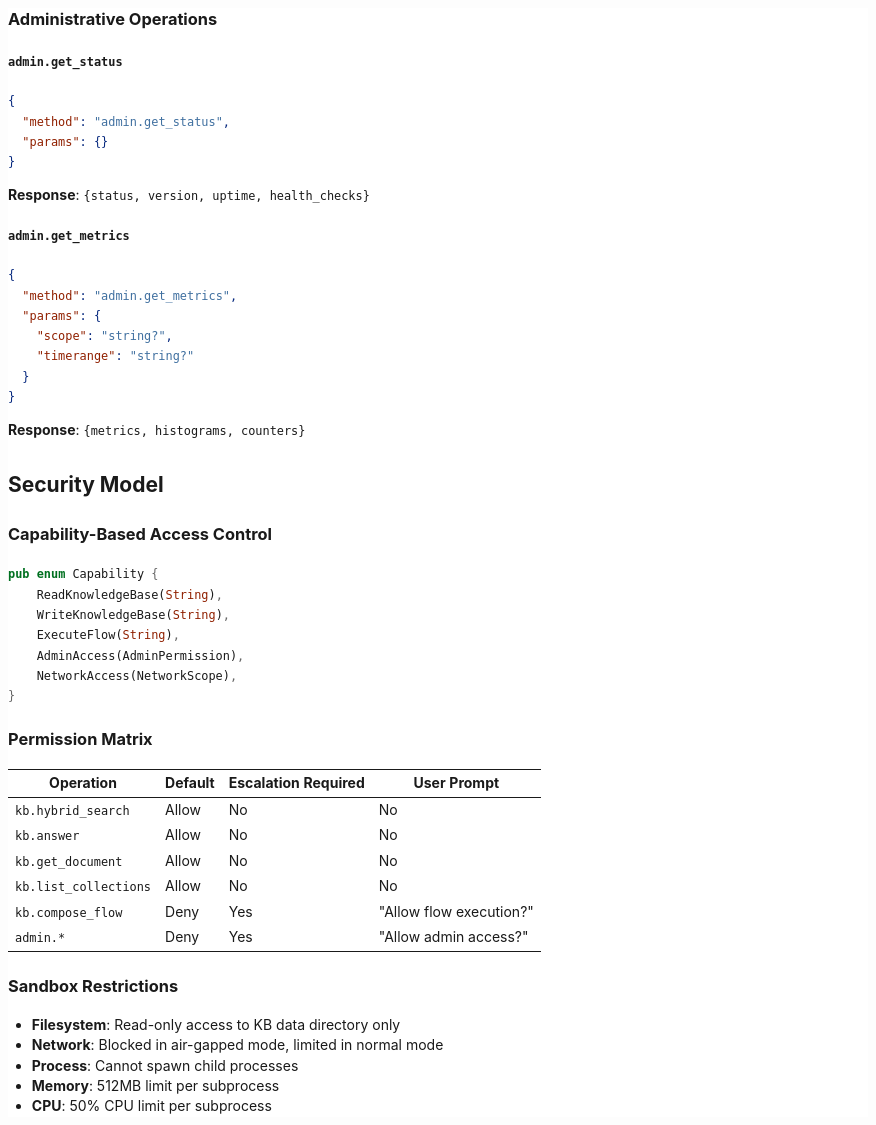 ### Administrative Operations

#### `admin.get_status`
```json
{
  "method": "admin.get_status",
  "params": {}
}
```
**Response**: `{status, version, uptime, health_checks}`

#### `admin.get_metrics`
```json
{
  "method": "admin.get_metrics", 
  "params": {
    "scope": "string?",
    "timerange": "string?"
  }
}
```
**Response**: `{metrics, histograms, counters}`

## Security Model

### Capability-Based Access Control
```rust
pub enum Capability {
    ReadKnowledgeBase(String),
    WriteKnowledgeBase(String), 
    ExecuteFlow(String),
    AdminAccess(AdminPermission),
    NetworkAccess(NetworkScope),
}
```

### Permission Matrix
| Operation | Default | Escalation Required | User Prompt |
|-----------|---------|---------------------|-------------|
| `kb.hybrid_search` | Allow | No | No |
| `kb.answer` | Allow | No | No |
| `kb.get_document` | Allow | No | No |
| `kb.list_collections` | Allow | No | No |
| `kb.compose_flow` | Deny | Yes | "Allow flow execution?" |
| `admin.*` | Deny | Yes | "Allow admin access?" |

### Sandbox Restrictions
- **Filesystem**: Read-only access to KB data directory only
- **Network**: Blocked in air-gapped mode, limited in normal mode
- **Process**: Cannot spawn child processes
- **Memory**: 512MB limit per subprocess
- **CPU**: 50% CPU limit per subprocess
